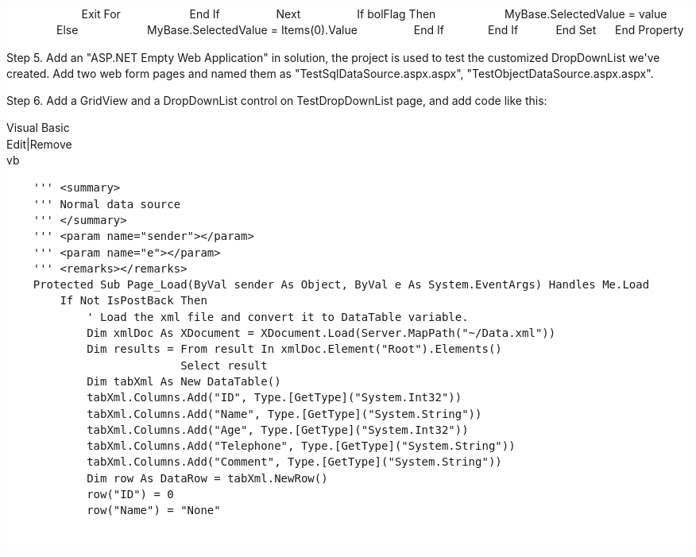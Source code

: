 &nbsp;&nbsp;&nbsp;&nbsp;&nbsp;&nbsp;&nbsp;&nbsp;&nbsp;&nbsp;&nbsp;&nbsp;&nbsp;&nbsp;&nbsp;&nbsp;&nbsp;&nbsp;&nbsp;&nbsp;&nbsp;&nbsp;&nbsp;&nbsp;<span class="visualBasic__keyword">Exit</span>&nbsp;<span class="visualBasic__keyword">For</span>&nbsp;
&nbsp;&nbsp;&nbsp;&nbsp;&nbsp;&nbsp;&nbsp;&nbsp;&nbsp;&nbsp;&nbsp;&nbsp;&nbsp;&nbsp;&nbsp;&nbsp;&nbsp;&nbsp;&nbsp;&nbsp;<span class="visualBasic__keyword">End</span>&nbsp;<span class="visualBasic__keyword">If</span>&nbsp;
&nbsp;&nbsp;&nbsp;&nbsp;&nbsp;&nbsp;&nbsp;&nbsp;&nbsp;&nbsp;&nbsp;&nbsp;&nbsp;&nbsp;&nbsp;&nbsp;<span class="visualBasic__keyword">Next</span>&nbsp;
&nbsp;&nbsp;&nbsp;&nbsp;&nbsp;&nbsp;&nbsp;&nbsp;&nbsp;&nbsp;&nbsp;&nbsp;&nbsp;&nbsp;&nbsp;&nbsp;<span class="visualBasic__keyword">If</span>&nbsp;bolFlag&nbsp;<span class="visualBasic__keyword">Then</span>&nbsp;
&nbsp;&nbsp;&nbsp;&nbsp;&nbsp;&nbsp;&nbsp;&nbsp;&nbsp;&nbsp;&nbsp;&nbsp;&nbsp;&nbsp;&nbsp;&nbsp;&nbsp;&nbsp;&nbsp;&nbsp;<span class="visualBasic__keyword">MyBase</span>.SelectedValue&nbsp;=&nbsp;value&nbsp;
&nbsp;&nbsp;&nbsp;&nbsp;&nbsp;&nbsp;&nbsp;&nbsp;&nbsp;&nbsp;&nbsp;&nbsp;&nbsp;&nbsp;&nbsp;&nbsp;<span class="visualBasic__keyword">Else</span>&nbsp;
&nbsp;&nbsp;&nbsp;&nbsp;&nbsp;&nbsp;&nbsp;&nbsp;&nbsp;&nbsp;&nbsp;&nbsp;&nbsp;&nbsp;&nbsp;&nbsp;&nbsp;&nbsp;&nbsp;&nbsp;<span class="visualBasic__keyword">MyBase</span>.SelectedValue&nbsp;=&nbsp;Items(<span class="visualBasic__number">0</span>).Value&nbsp;
&nbsp;&nbsp;&nbsp;&nbsp;&nbsp;&nbsp;&nbsp;&nbsp;&nbsp;&nbsp;&nbsp;&nbsp;&nbsp;&nbsp;&nbsp;&nbsp;<span class="visualBasic__keyword">End</span>&nbsp;<span class="visualBasic__keyword">If</span>&nbsp;
&nbsp;&nbsp;&nbsp;&nbsp;&nbsp;&nbsp;&nbsp;&nbsp;&nbsp;&nbsp;&nbsp;&nbsp;<span class="visualBasic__keyword">End</span>&nbsp;<span class="visualBasic__keyword">If</span>&nbsp;
&nbsp;
&nbsp;&nbsp;&nbsp;&nbsp;&nbsp;&nbsp;&nbsp;&nbsp;<span class="visualBasic__keyword">End</span>&nbsp;<span class="visualBasic__keyword">Set</span>&nbsp;
&nbsp;&nbsp;&nbsp;&nbsp;<span class="visualBasic__keyword">End</span>&nbsp;<span class="visualBasic__keyword">Property</span></pre>
</div>
</div>
</div>
</div>
<p>Step 5. Add an &quot;ASP.NET Empty Web Application&quot; in solution, the project is used to test the customized DropDownList we've created. Add two web form pages and named them as &quot;TestSqlDataSource.aspx.aspx&quot;, &quot;TestObjectDataSource.aspx.aspx&quot;.</p>
<p>Step 6. Add a GridView and a DropDownList control on TestDropDownList page, and add code like this:</p>
<div class="scriptcode">
<div class="pluginEditHolder" pluginCommand="mceScriptCode">
<div class="title"><span>Visual Basic</span></div>
<div class="pluginLinkHolder"><span class="pluginEditHolderLink">Edit</span>|<span class="pluginRemoveHolderLink">Remove</span></div>
<span class="hidden">vb</span>
<pre class="hidden">    ''' &lt;summary&gt;
    ''' Normal data source
    ''' &lt;/summary&gt;
    ''' &lt;param name=&quot;sender&quot;&gt;&lt;/param&gt;
    ''' &lt;param name=&quot;e&quot;&gt;&lt;/param&gt;
    ''' &lt;remarks&gt;&lt;/remarks&gt;
    Protected Sub Page_Load(ByVal sender As Object, ByVal e As System.EventArgs) Handles Me.Load
        If Not IsPostBack Then
            ' Load the xml file and convert it to DataTable variable.
            Dim xmlDoc As XDocument = XDocument.Load(Server.MapPath(&quot;~/Data.xml&quot;))
            Dim results = From result In xmlDoc.Element(&quot;Root&quot;).Elements()
                          Select result
            Dim tabXml As New DataTable()
            tabXml.Columns.Add(&quot;ID&quot;, Type.[GetType](&quot;System.Int32&quot;))
            tabXml.Columns.Add(&quot;Name&quot;, Type.[GetType](&quot;System.String&quot;))
            tabXml.Columns.Add(&quot;Age&quot;, Type.[GetType](&quot;System.Int32&quot;))
            tabXml.Columns.Add(&quot;Telephone&quot;, Type.[GetType](&quot;System.String&quot;))
            tabXml.Columns.Add(&quot;Comment&quot;, Type.[GetType](&quot;System.String&quot;))
            Dim row As DataRow = tabXml.NewRow()
            row(&quot;ID&quot;) = 0
            row(&quot;Name&quot;) = &quot;None&quot;